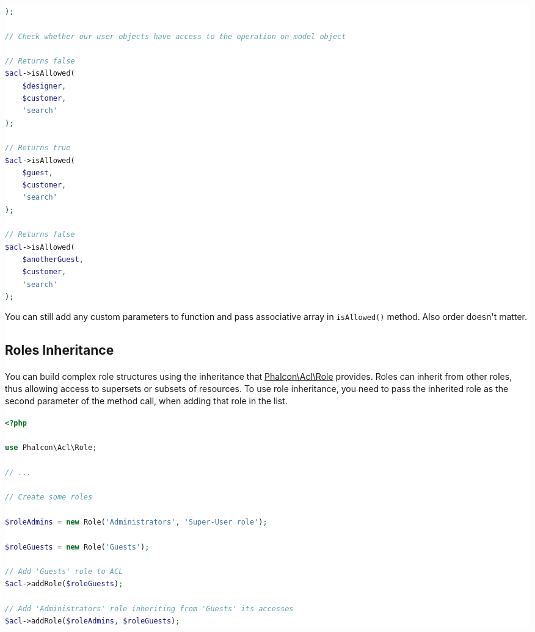 ```php
);

// Check whether our user objects have access to the operation on model object

// Returns false
$acl->isAllowed(
    $designer,
    $customer,
    'search'
);

// Returns true
$acl->isAllowed(
    $guest,
    $customer,
    'search'
);

// Returns false
$acl->isAllowed(
    $anotherGuest,
    $customer,
    'search'
);
```

You can still add any custom parameters to function and pass associative array in `isAllowed()` method. Also order doesn't matter.

<a name='roles-inheritance'></a>

## Roles Inheritance

You can build complex role structures using the inheritance that [Phalcon\Acl\Role](api/Phalcon_Acl) provides. Roles can inherit from other roles, thus allowing access to supersets or subsets of resources. To use role inheritance, you need to pass the inherited role as the second parameter of the method call, when adding that role in the list.

```php
<?php

use Phalcon\Acl\Role;

// ...

// Create some roles

$roleAdmins = new Role('Administrators', 'Super-User role');

$roleGuests = new Role('Guests');

// Add 'Guests' role to ACL
$acl->addRole($roleGuests);

// Add 'Administrators' role inheriting from 'Guests' its accesses
$acl->addRole($roleAdmins, $roleGuests);
```
